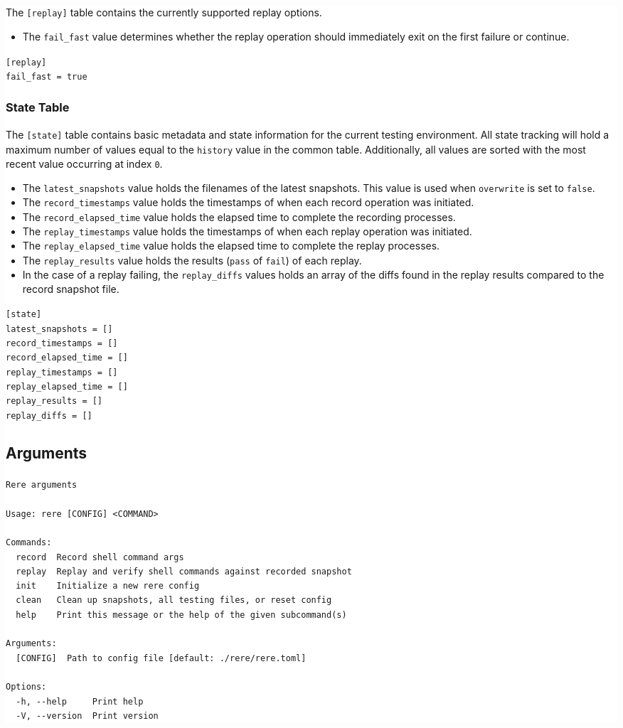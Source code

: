 The `[replay]` table contains the currently supported replay options.

- The `fail_fast` value determines whether the replay operation should immediately exit on the first failure or continue.

```
[replay]
fail_fast = true
```

### State Table

The `[state]` table contains basic metadata and state information for the current testing environment. All state tracking will hold a maximum number of values equal to the `history` value in the common table. Additionally, all values are sorted with the most recent value occurring at index `0`.

- The `latest_snapshots` value holds the filenames of the latest snapshots. This value is used when `overwrite` is set to `false`.
- The `record_timestamps` value holds the timestamps of when each record operation was initiated.
- The `record_elapsed_time` value holds the elapsed time to complete the recording processes.
- The `replay_timestamps` value holds the timestamps of when each replay operation was initiated.
- The `replay_elapsed_time` value holds the elapsed time to complete the replay processes.
- The `replay_results` value holds the results (`pass` of `fail`) of each replay.
- In the case of a replay failing, the `replay_diffs` values holds an array of the diffs found in the replay results compared to the record snapshot file.

```
[state]
latest_snapshots = []
record_timestamps = []
record_elapsed_time = []
replay_timestamps = []
replay_elapsed_time = []
replay_results = []
replay_diffs = []
```

## Arguments

```
Rere arguments

Usage: rere [CONFIG] <COMMAND>

Commands:
  record  Record shell command args
  replay  Replay and verify shell commands against recorded snapshot
  init    Initialize a new rere config
  clean   Clean up snapshots, all testing files, or reset config
  help    Print this message or the help of the given subcommand(s)

Arguments:
  [CONFIG]  Path to config file [default: ./rere/rere.toml]

Options:
  -h, --help     Print help
  -V, --version  Print version
```
